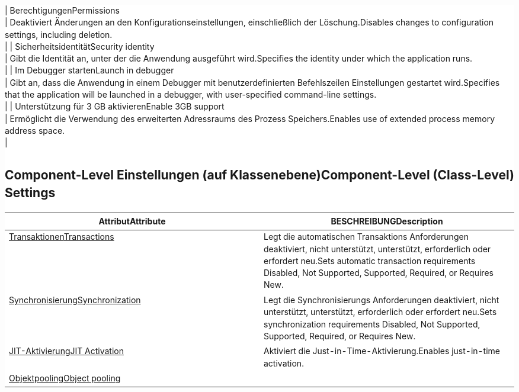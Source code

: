 | <span data-ttu-id="e0c71-149">Berechtigungen</span><span class="sxs-lookup"><span data-stu-id="e0c71-149">Permissions</span></span><br/>                                                                           | <span data-ttu-id="e0c71-150">Deaktiviert Änderungen an den Konfigurationseinstellungen, einschließlich der Löschung.</span><span class="sxs-lookup"><span data-stu-id="e0c71-150">Disables changes to configuration settings, including deletion.</span></span><br/>                                                                                                                          |
| <span data-ttu-id="e0c71-151">Sicherheitsidentität</span><span class="sxs-lookup"><span data-stu-id="e0c71-151">Security identity</span></span><br/>                                                                     | <span data-ttu-id="e0c71-152">Gibt die Identität an, unter der die Anwendung ausgeführt wird.</span><span class="sxs-lookup"><span data-stu-id="e0c71-152">Specifies the identity under which the application runs.</span></span><br/>                                                                                                                                 |
| <span data-ttu-id="e0c71-153">Im Debugger starten</span><span class="sxs-lookup"><span data-stu-id="e0c71-153">Launch in debugger</span></span><br/>                                                                    | <span data-ttu-id="e0c71-154">Gibt an, dass die Anwendung in einem Debugger mit benutzerdefinierten Befehlszeilen Einstellungen gestartet wird.</span><span class="sxs-lookup"><span data-stu-id="e0c71-154">Specifies that the application will be launched in a debugger, with user-specified command-line settings.</span></span><br/>                                                                                |
| <span data-ttu-id="e0c71-155">Unterstützung für 3 GB aktivieren</span><span class="sxs-lookup"><span data-stu-id="e0c71-155">Enable 3GB support</span></span><br/>                                                                    | <span data-ttu-id="e0c71-156">Ermöglicht die Verwendung des erweiterten Adressraums des Prozess Speichers.</span><span class="sxs-lookup"><span data-stu-id="e0c71-156">Enables use of extended process memory address space.</span></span><br/>                                                                                                                                    |



 

## <a name="component-level-class-level-settings"></a><span data-ttu-id="e0c71-157">Component-Level Einstellungen (auf Klassenebene)</span><span class="sxs-lookup"><span data-stu-id="e0c71-157">Component-Level (Class-Level) Settings</span></span>



<table>
<colgroup>
<col style="width: 50%" />
<col style="width: 50%" />
</colgroup>
<thead>
<tr class="header">
<th><span data-ttu-id="e0c71-158">Attribut</span><span class="sxs-lookup"><span data-stu-id="e0c71-158">Attribute</span></span></th>
<th><span data-ttu-id="e0c71-159">BESCHREIBUNG</span><span class="sxs-lookup"><span data-stu-id="e0c71-159">Description</span></span></th>
</tr>
</thead>
<tbody>
<tr class="odd">
<td><span data-ttu-id="e0c71-160"><a href="configuring-transactions.md">Transaktionen</a></span><span class="sxs-lookup"><span data-stu-id="e0c71-160"><a href="configuring-transactions.md">Transactions</a></span></span><br/></td>
<td><span data-ttu-id="e0c71-161">Legt die automatischen Transaktions Anforderungen deaktiviert, nicht unterstützt, unterstützt, erforderlich oder erfordert neu.</span><span class="sxs-lookup"><span data-stu-id="e0c71-161">Sets automatic transaction requirements Disabled, Not Supported, Supported, Required, or Requires New.</span></span><br/></td>
</tr>
<tr class="even">
<td><span data-ttu-id="e0c71-162"><a href="setting-the-synchronization-attribute.md">Synchronisierung</a></span><span class="sxs-lookup"><span data-stu-id="e0c71-162"><a href="setting-the-synchronization-attribute.md">Synchronization</a></span></span><br/></td>
<td><span data-ttu-id="e0c71-163">Legt die Synchronisierungs Anforderungen deaktiviert, nicht unterstützt, unterstützt, erforderlich oder erfordert neu.</span><span class="sxs-lookup"><span data-stu-id="e0c71-163">Sets synchronization requirements Disabled, Not Supported, Supported, Required, or Requires New.</span></span><br/></td>
</tr>
<tr class="odd">
<td><span data-ttu-id="e0c71-164"><a href="enabling-jit-activation-for-a-component.md">JIT-Aktivierung</a></span><span class="sxs-lookup"><span data-stu-id="e0c71-164"><a href="enabling-jit-activation-for-a-component.md">JIT Activation</a></span></span><br/></td>
<td><span data-ttu-id="e0c71-165">Aktiviert die Just-in-Time-Aktivierung.</span><span class="sxs-lookup"><span data-stu-id="e0c71-165">Enables just-in-time activation.</span></span><br/></td>
</tr>
<tr class="even">
<td><span data-ttu-id="e0c71-166"><a href="configuring-a-component-to-be-pooled.md">Objektpooling</a></span><span class="sxs-lookup"><span data-stu-id="e0c71-166"><a href="configuring-a-component-to-be-pooled.md">Object pooling</a></span></span><br/></td>